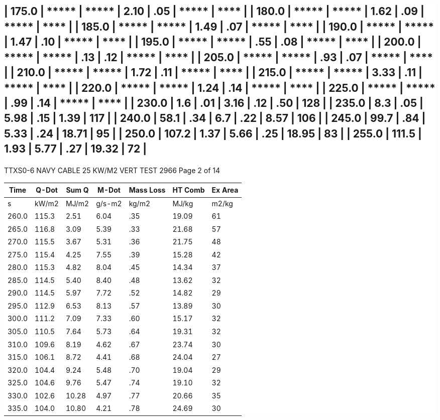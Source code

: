 | 175.0 | ***** | ***** | 2.10 | .05 | ***** | **** |
| 180.0 | ***** | ***** | 1.62 | .09 | ***** | **** |
| 185.0 | ***** | ***** | 1.49 | .07 | ***** | **** |
| 190.0 | ***** | ***** | 1.47 | .10 | ***** | **** |
| 195.0 | ***** | ***** | .55 | .08 | ***** | **** |
| 200.0 | ***** | ***** | .13 | .12 | ***** | **** |
| 205.0 | ***** | ***** | .93 | .07 | ***** | **** |
| 210.0 | ***** | ***** | 1.72 | .11 | ***** | **** |
| 215.0 | ***** | ***** | 3.33 | .11 | ***** | **** |
| 220.0 | ***** | ***** | 1.24 | .14 | ***** | **** |
| 225.0 | ***** | ***** | .99 | .14 | ***** | **** |
| 230.0 | 1.6 | .01 | 3.16 | .12 | .50 | 128 |
| 235.0 | 8.3 | .05 | 5.98 | .15 | 1.39 | 117 |
| 240.0 | 58.1 | .34 | 6.7 | .22 | 8.57 | 106 |
| 245.0 | 99.7 | .84 | 5.33 | .24 | 18.71 | 95 |
| 250.0 | 107.2 | 1.37 | 5.66 | .25 | 18.95 | 83 |
| 255.0 | 111.5 | 1.93 | 5.77 | .27 | 19.32 | 72 |
---
TTXS0-6    NAVY CABLE    25 KW/M2    VERT    TEST 2966    Page 2 of 14

| Time | Q-Dot | Sum Q | M-Dot | Mass Loss | HT Comb | Ex Area |
|------|-------|-------|-------|-----------|---------|---------|
| s | kW/m2 | MJ/m2 | g/s-m2 | kg/m2 | MJ/kg | m2/kg |
| 260.0 | 115.3 | 2.51 | 6.04 | .35 | 19.09 | 61 |
| 265.0 | 116.8 | 3.09 | 5.39 | .33 | 21.68 | 57 |
| 270.0 | 115.5 | 3.67 | 5.31 | .36 | 21.75 | 48 |
| 275.0 | 115.4 | 4.25 | 7.55 | .39 | 15.28 | 42 |
| 280.0 | 115.3 | 4.82 | 8.04 | .45 | 14.34 | 37 |
| 285.0 | 114.5 | 5.40 | 8.40 | .48 | 13.62 | 32 |
| 290.0 | 114.5 | 5.97 | 7.72 | .52 | 14.82 | 29 |
| 295.0 | 112.9 | 6.53 | 8.13 | .57 | 13.89 | 30 |
| 300.0 | 111.2 | 7.09 | 7.33 | .60 | 15.17 | 32 |
| 305.0 | 110.5 | 7.64 | 5.73 | .64 | 19.31 | 32 |
| 310.0 | 109.6 | 8.19 | 4.62 | .67 | 23.74 | 30 |
| 315.0 | 106.1 | 8.72 | 4.41 | .68 | 24.04 | 27 |
| 320.0 | 104.4 | 9.24 | 5.48 | .70 | 19.04 | 29 |
| 325.0 | 104.6 | 9.76 | 5.47 | .74 | 19.10 | 32 |
| 330.0 | 102.6 | 10.28 | 4.97 | .77 | 20.66 | 35 |
| 335.0 | 104.0 | 10.80 | 4.21 | .78 | 24.69 | 30 |